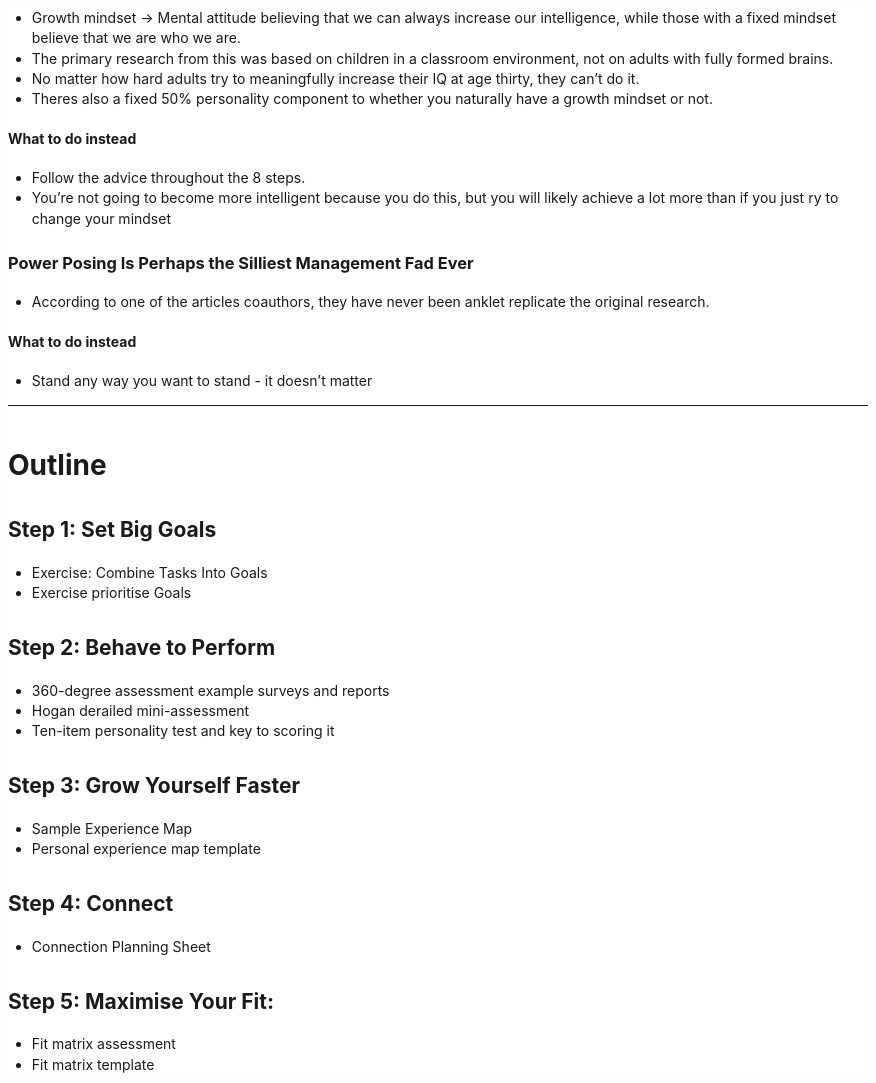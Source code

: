 * Growth mindset -> Mental attitude believing that we can always increase our intelligence, while those with a fixed mindset believe that we are who we are. 
* The primary research from this was based on children in a classroom environment, not on adults with fully formed brains.
* No matter how hard adults try to meaningfully increase their IQ at age thirty, they can’t do it.
* Theres also a fixed 50% personality component to whether you naturally have a growth mindset or not. 

#### What to do instead

* Follow the advice throughout the 8 steps.
* You’re not going to become more intelligent because you do this, but you will likely achieve a lot more than if you just ry to change your mindset

### Power Posing Is Perhaps the Silliest Management Fad Ever

* According to one of the articles coauthors, they have never been anklet replicate the original research. 

#### What to do instead

* Stand any way you want to stand - it doesn’t matter



----


# Outline

## Step 1: Set Big Goals

* Exercise: Combine Tasks Into Goals
* Exercise prioritise Goals

## Step 2: Behave to Perform

* 360-degree assessment example surveys and reports
* Hogan derailed mini-assessment
* Ten-item personality test and key to scoring it

## Step 3: Grow Yourself Faster

* Sample Experience Map
* Personal experience map template

## Step 4: Connect

* Connection Planning Sheet

## Step 5: Maximise Your Fit:

* Fit matrix assessment
* Fit matrix template



